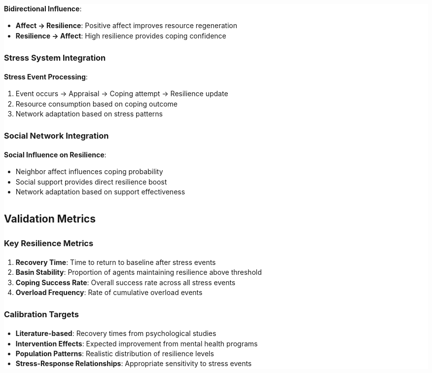 **Bidirectional Influence**:
- **Affect → Resilience**: Positive affect improves resource regeneration
- **Resilience → Affect**: High resilience provides coping confidence

### Stress System Integration

**Stress Event Processing**:
1. Event occurs → Appraisal → Coping attempt → Resilience update
2. Resource consumption based on coping outcome
3. Network adaptation based on stress patterns

### Social Network Integration

**Social Influence on Resilience**:
- Neighbor affect influences coping probability
- Social support provides direct resilience boost
- Network adaptation based on support effectiveness

## Validation Metrics

### Key Resilience Metrics

1. **Recovery Time**: Time to return to baseline after stress events
2. **Basin Stability**: Proportion of agents maintaining resilience above threshold
3. **Coping Success Rate**: Overall success rate across all stress events
4. **Overload Frequency**: Rate of cumulative overload events

### Calibration Targets

- **Literature-based**: Recovery times from psychological studies
- **Intervention Effects**: Expected improvement from mental health programs
- **Population Patterns**: Realistic distribution of resilience levels
- **Stress-Response Relationships**: Appropriate sensitivity to stress events